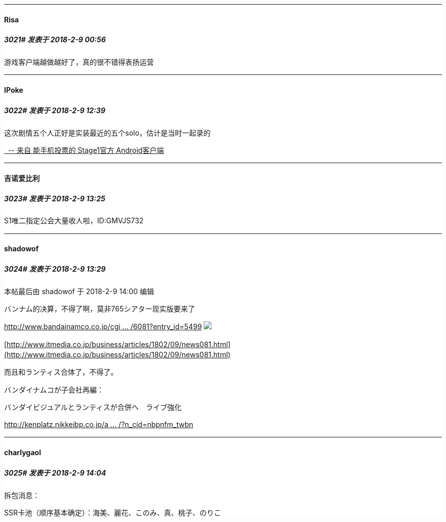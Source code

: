 *****

####  Risa  
##### 3021#       发表于 2018-2-9 00:56

游戏客户端越做越好了，真的很不错得表扬运营

*****

####  IPoke  
##### 3022#       发表于 2018-2-9 12:39

这次剧情五个人正好是实装最近的五个solo，估计是当时一起录的

[  -- 来自 能手机投票的 Stage1官方 Android客户端](https://www.coolapk.com/apk/140634)

*****

####  吉诺爱比利  
##### 3023#       发表于 2018-2-9 13:25

S1唯二指定公会大量收人啦，ID:GMVJS732

*****

####  shadowof  
##### 3024#       发表于 2018-2-9 13:29

 本帖最后由 shadowof 于 2018-2-9 14:00 编辑 

バンナム的决算，不得了啊，莫非765シアター现实版要来了

[http://www.bandainamco.co.jp/cgi ... /6081?entry_id=5499](http://www.bandainamco.co.jp/cgi-bin/releases/index.cgi/file/view/6081?entry_id=5499)
<img src="https://i.imgur.com/B1nI7r4.jpg" referrerpolicy="no-referrer">

[http://www.itmedia.co.jp/business/articles/1802/09/news081.html](http://www.itmedia.co.jp/business/articles/1802/09/news081.html)

而且和ランティス合体了，不得了。

バンダイナムコが子会社再編：

バンダイビジュアルとランティスが合併へ　ライブ強化

[http://kenplatz.nikkeibp.co.jp/a ... /?n_cid=nbpnfm_twbn](http://kenplatz.nikkeibp.co.jp/atcl/nfmnews/15/120103422/?n_cid=nbpnfm_twbn)

*****

####  charlygaol  
##### 3025#       发表于 2018-2-9 14:04

拆包消息：

SSR卡池（顺序基本确定）：海美、麗花、このみ、真、桃子、のりこ
